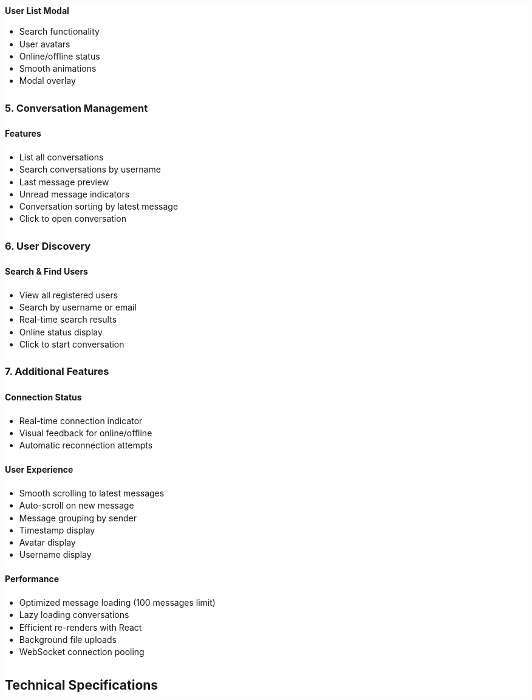 **User List Modal**
- Search functionality
- User avatars
- Online/offline status
- Smooth animations
- Modal overlay

### 5. Conversation Management

#### Features
- List all conversations
- Search conversations by username
- Last message preview
- Unread message indicators
- Conversation sorting by latest message
- Click to open conversation

### 6. User Discovery

#### Search & Find Users
- View all registered users
- Search by username or email
- Real-time search results
- Online status display
- Click to start conversation

### 7. Additional Features

#### Connection Status
- Real-time connection indicator
- Visual feedback for online/offline
- Automatic reconnection attempts

#### User Experience
- Smooth scrolling to latest messages
- Auto-scroll on new message
- Message grouping by sender
- Timestamp display
- Avatar display
- Username display

#### Performance
- Optimized message loading (100 messages limit)
- Lazy loading conversations
- Efficient re-renders with React
- Background file uploads
- WebSocket connection pooling

## Technical Specifications
